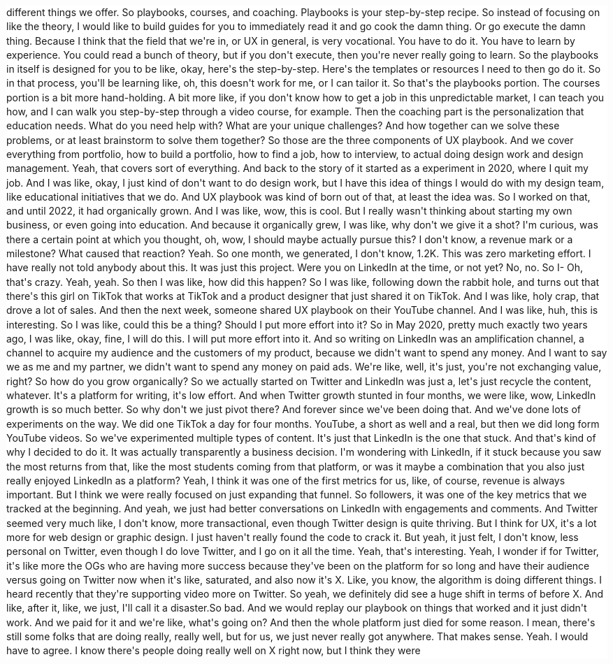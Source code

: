 different things we offer. So playbooks, courses, and coaching. Playbooks is your step-by-step recipe. So instead of focusing on like the theory, I would like to build guides for you to immediately read it and go cook the damn thing. Or go execute the damn thing. Because I think that the field that we're in, or UX in general, is very vocational. You have to do it. You have to learn by experience. You could read a bunch of theory, but if you don't execute, then you're never really going to learn. So the playbooks in itself is designed for you to be like, okay, here's the step-by-step. Here's the templates or resources I need to then go do it. So in that process, you'll be learning like, oh, this doesn't work for me, or I can tailor it. So that's the playbooks portion. The courses portion is a bit more hand-holding. A bit more like, if you don't know how to get a job in this unpredictable market, I can teach you how, and I can walk you step-by-step through a video course, for example. Then the coaching part is the personalization that education needs. What do you need help with? What are your unique challenges? And how together can we solve these problems, or at least brainstorm to solve them together? So those are the three components of UX playbook. And we cover everything from portfolio, how to build a portfolio, how to find a job, how to interview, to actual doing design work and design management. Yeah, that covers sort of everything. And back to the story of it started as a experiment in 2020, where I quit my job. And I was like, okay, I just kind of don't want to do design work, but I have this idea of things I would do with my design team, like educational initiatives that we do. And UX playbook was kind of born out of that, at least the idea was. So I worked on that, and until 2022, it had organically grown. And I was like, wow, this is cool. But I really wasn't thinking about starting my own business, or even going into education. And because it organically grew, I was like, why don't we give it a shot? I'm curious, was there a certain point at which you thought, oh, wow, I should maybe actually pursue this? I don't know, a revenue mark or a milestone? What caused that reaction? Yeah. So one month, we generated, I don't know, 1.2K. This was zero marketing effort. I have really not told anybody about this. It was just this project. Were you on LinkedIn at the time, or not yet? No, no. So I- Oh, that's crazy. Yeah, yeah. So then I was like, how did this happen? So I was like, following down the rabbit hole, and turns out that there's this girl on TikTok that works at TikTok and a product designer that just shared it on TikTok. And I was like, holy crap, that drove a lot of sales. And then the next week, someone shared UX playbook on their YouTube channel. And I was like, huh, this is interesting. So I was like, could this be a thing? Should I put more effort into it? So in May 2020, pretty much exactly two years ago, I was like, okay, fine, I will do this. I will put more effort into it. And so writing on LinkedIn was an amplification channel, a channel to acquire my audience and the customers of my product, because we didn't want to spend any money. And I want to say we as me and my partner, we didn't want to spend any money on paid ads. We're like, well, it's just, you're not exchanging value, right? So how do you grow organically? So we actually started on Twitter and LinkedIn was just a, let's just recycle the content, whatever. It's a platform for writing, it's low effort. And when Twitter growth stunted in four months, we were like, wow, LinkedIn growth is so much better. So why don't we just pivot there? And forever since we've been doing that. And we've done lots of experiments on the way. We did one TikTok a day for four months. YouTube, a short as well and a real, but then we did long form YouTube videos. So we've experimented multiple types of content. It's just that LinkedIn is the one that stuck. And that's kind of why I decided to do it. It was actually transparently a business decision. I'm wondering with LinkedIn, if it stuck because you saw the most returns from that, like the most students coming from that platform, or was it maybe a combination that you also just really enjoyed LinkedIn as a platform? Yeah, I think it was one of the first metrics for us, like, of course, revenue is always important. But I think we were really focused on just expanding that funnel. So followers, it was one of the key metrics that we tracked at the beginning. And yeah, we just had better conversations on LinkedIn with engagements and comments. And Twitter seemed very much like, I don't know, more transactional, even though Twitter design is quite thriving. But I think for UX, it's a lot more for web design or graphic design. I just haven't really found the code to crack it. But yeah, it just felt, I don't know, less personal on Twitter, even though I do love Twitter, and I go on it all the time. Yeah, that's interesting. Yeah, I wonder if for Twitter, it's like more the OGs who are having more success because they've been on the platform for so long and have their audience versus going on Twitter now when it's like, saturated, and also now it's X. Like, you know, the algorithm is doing different things. I heard recently that they're supporting video more on Twitter. So yeah, we definitely did see a huge shift in terms of before X. And like, after it, like, we just, I'll call it a disaster.So bad. And we would replay our playbook on things that worked and it just didn't work. And we paid for it and we're like, what's going on? And then the whole platform just died for some reason. I mean, there's still some folks that are doing really, really well, but for us, we just never really got anywhere. That makes sense. Yeah. I would have to agree. I know there's people doing really well on X right now, but I think they were
